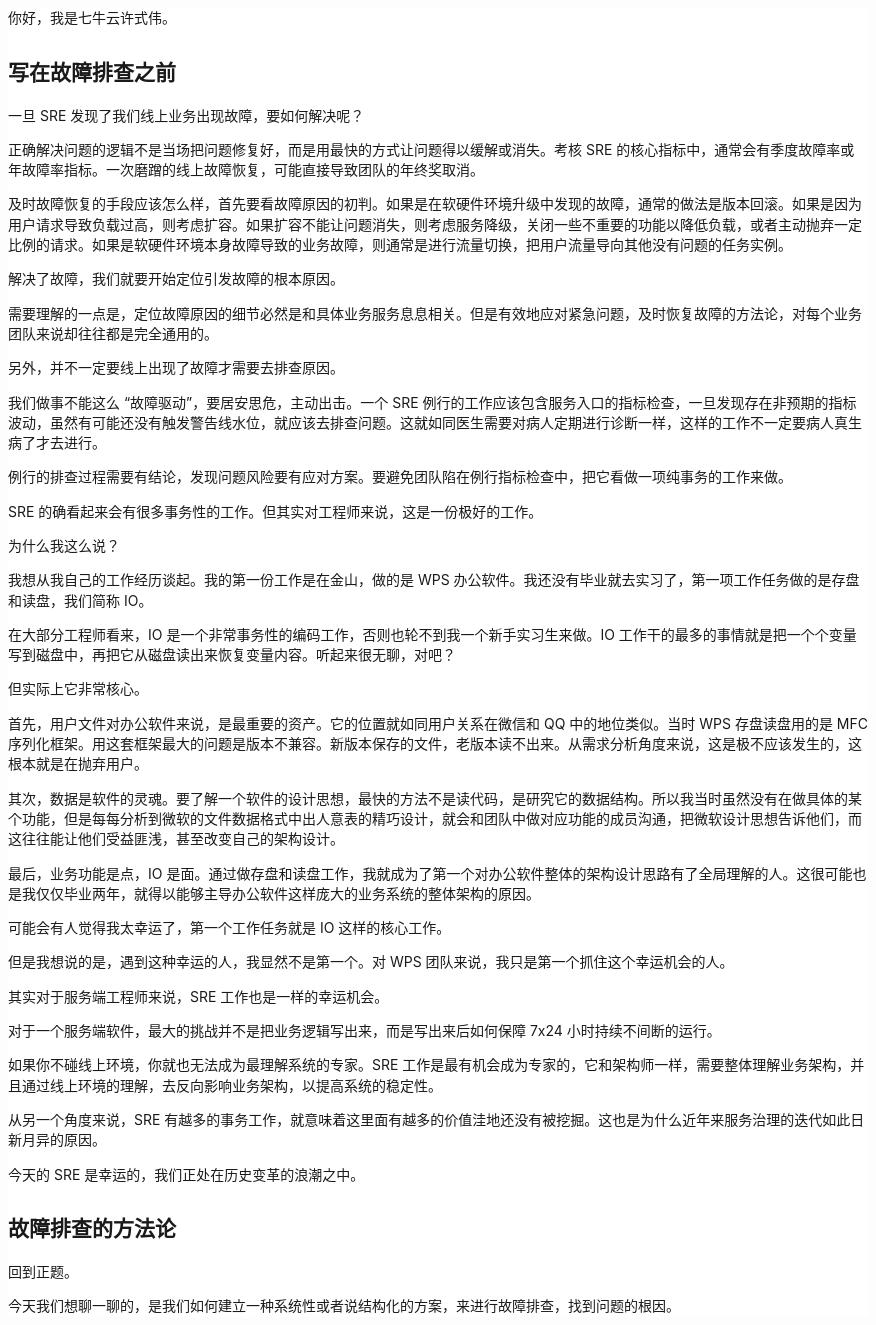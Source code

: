 你好，我是七牛云许式伟。

## 写在故障排查之前

一旦 SRE 发现了我们线上业务出现故障，要如何解决呢？

正确解决问题的逻辑不是当场把问题修复好，而是用最快的方式让问题得以缓解或消失。考核 SRE 的核心指标中，通常会有季度故障率或年故障率指标。一次磨蹭的线上故障恢复，可能直接导致团队的年终奖取消。

及时故障恢复的手段应该怎么样，首先要看故障原因的初判。如果是在软硬件环境升级中发现的故障，通常的做法是版本回滚。如果是因为用户请求导致负载过高，则考虑扩容。如果扩容不能让问题消失，则考虑服务降级，关闭一些不重要的功能以降低负载，或者主动抛弃一定比例的请求。如果是软硬件环境本身故障导致的业务故障，则通常是进行流量切换，把用户流量导向其他没有问题的任务实例。

解决了故障，我们就要开始定位引发故障的根本原因。

需要理解的一点是，定位故障原因的细节必然是和具体业务服务息息相关。但是有效地应对紧急问题，及时恢复故障的方法论，对每个业务团队来说却往往都是完全通用的。

另外，并不一定要线上出现了故障才需要去排查原因。

我们做事不能这么 “故障驱动”，要居安思危，主动出击。一个 SRE 例行的工作应该包含服务入口的指标检查，一旦发现存在非预期的指标波动，虽然有可能还没有触发警告线水位，就应该去排查问题。这就如同医生需要对病人定期进行诊断一样，这样的工作不一定要病人真生病了才去进行。

例行的排查过程需要有结论，发现问题风险要有应对方案。要避免团队陷在例行指标检查中，把它看做一项纯事务的工作来做。

SRE 的确看起来会有很多事务性的工作。但其实对工程师来说，这是一份极好的工作。

为什么我这么说？

我想从我自己的工作经历谈起。我的第一份工作是在金山，做的是 WPS 办公软件。我还没有毕业就去实习了，第一项工作任务做的是存盘和读盘，我们简称 IO。

在大部分工程师看来，IO 是一个非常事务性的编码工作，否则也轮不到我一个新手实习生来做。IO 工作干的最多的事情就是把一个个变量写到磁盘中，再把它从磁盘读出来恢复变量内容。听起来很无聊，对吧？

但实际上它非常核心。

首先，用户文件对办公软件来说，是最重要的资产。它的位置就如同用户关系在微信和 QQ 中的地位类似。当时 WPS 存盘读盘用的是 MFC 序列化框架。用这套框架最大的问题是版本不兼容。新版本保存的文件，老版本读不出来。从需求分析角度来说，这是极不应该发生的，这根本就是在抛弃用户。

其次，数据是软件的灵魂。要了解一个软件的设计思想，最快的方法不是读代码，是研究它的数据结构。所以我当时虽然没有在做具体的某个功能，但是每每分析到微软的文件数据格式中出人意表的精巧设计，就会和团队中做对应功能的成员沟通，把微软设计思想告诉他们，而这往往能让他们受益匪浅，甚至改变自己的架构设计。

最后，业务功能是点，IO 是面。通过做存盘和读盘工作，我就成为了第一个对办公软件整体的架构设计思路有了全局理解的人。这很可能也是我仅仅毕业两年，就得以能够主导办公软件这样庞大的业务系统的整体架构的原因。

可能会有人觉得我太幸运了，第一个工作任务就是 IO 这样的核心工作。

但是我想说的是，遇到这种幸运的人，我显然不是第一个。对 WPS 团队来说，我只是第一个抓住这个幸运机会的人。

其实对于服务端工程师来说，SRE 工作也是一样的幸运机会。

对于一个服务端软件，最大的挑战并不是把业务逻辑写出来，而是写出来后如何保障 7x24 小时持续不间断的运行。

如果你不碰线上环境，你就也无法成为最理解系统的专家。SRE 工作是最有机会成为专家的，它和架构师一样，需要整体理解业务架构，并且通过线上环境的理解，去反向影响业务架构，以提高系统的稳定性。

从另一个角度来说，SRE 有越多的事务工作，就意味着这里面有越多的价值洼地还没有被挖掘。这也是为什么近年来服务治理的迭代如此日新月异的原因。

今天的 SRE 是幸运的，我们正处在历史变革的浪潮之中。

## 故障排查的方法论

回到正题。

今天我们想聊一聊的，是我们如何建立一种系统性或者说结构化的方案，来进行故障排查，找到问题的根因。
